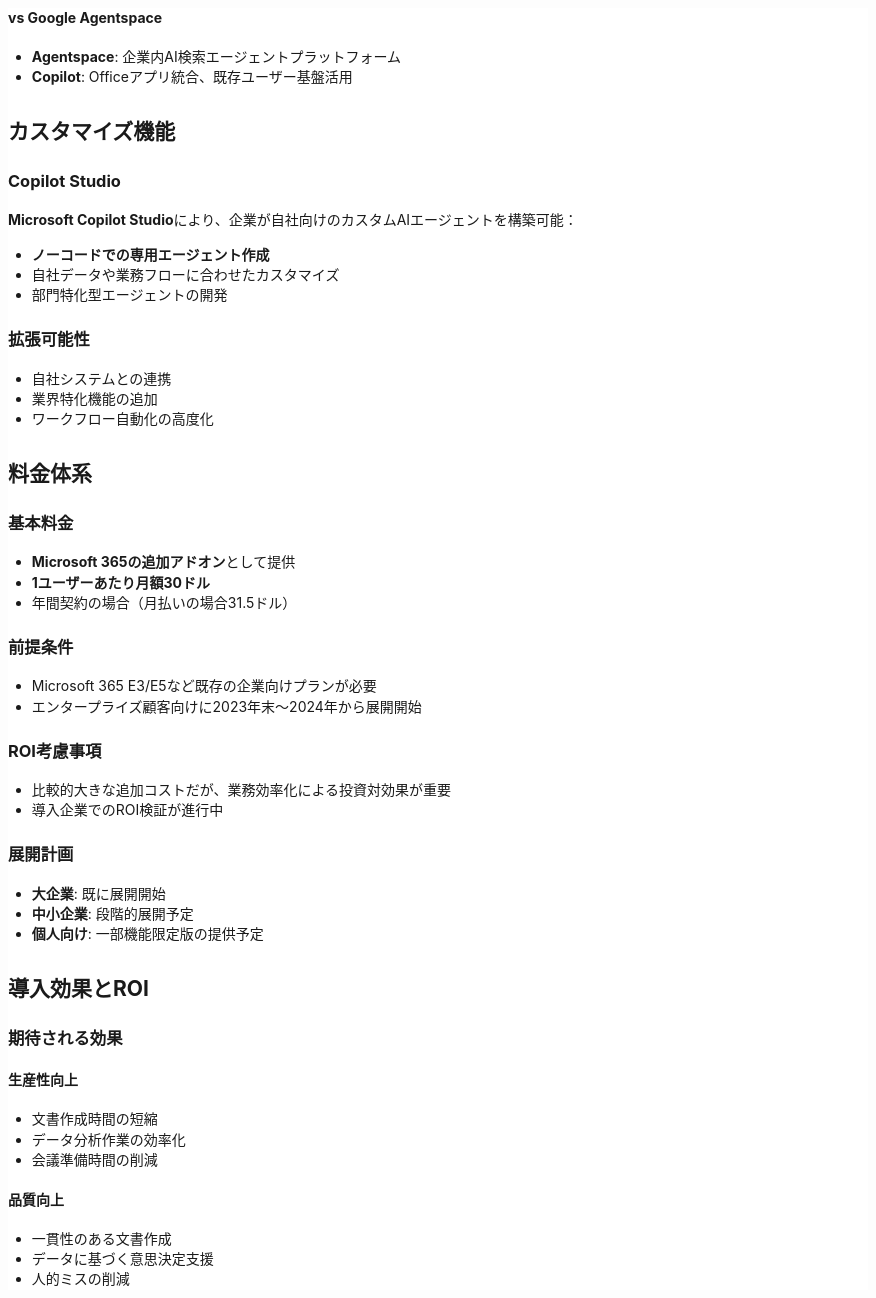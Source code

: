 #### vs Google Agentspace
- **Agentspace**: 企業内AI検索エージェントプラットフォーム
- **Copilot**: Officeアプリ統合、既存ユーザー基盤活用

## カスタマイズ機能

### Copilot Studio
**Microsoft Copilot Studio**により、企業が自社向けのカスタムAIエージェントを構築可能：

- **ノーコードでの専用エージェント作成**
- 自社データや業務フローに合わせたカスタマイズ
- 部門特化型エージェントの開発

### 拡張可能性
- 自社システムとの連携
- 業界特化機能の追加
- ワークフロー自動化の高度化

## 料金体系

### 基本料金
- **Microsoft 365の追加アドオン**として提供
- **1ユーザーあたり月額30ドル**
- 年間契約の場合（月払いの場合31.5ドル）

### 前提条件
- Microsoft 365 E3/E5など既存の企業向けプランが必要
- エンタープライズ顧客向けに2023年末～2024年から展開開始

### ROI考慮事項
- 比較的大きな追加コストだが、業務効率化による投資対効果が重要
- 導入企業でのROI検証が進行中

### 展開計画
- **大企業**: 既に展開開始
- **中小企業**: 段階的展開予定
- **個人向け**: 一部機能限定版の提供予定

## 導入効果とROI

### 期待される効果

#### 生産性向上
- 文書作成時間の短縮
- データ分析作業の効率化
- 会議準備時間の削減

#### 品質向上
- 一貫性のある文書作成
- データに基づく意思決定支援
- 人的ミスの削減
